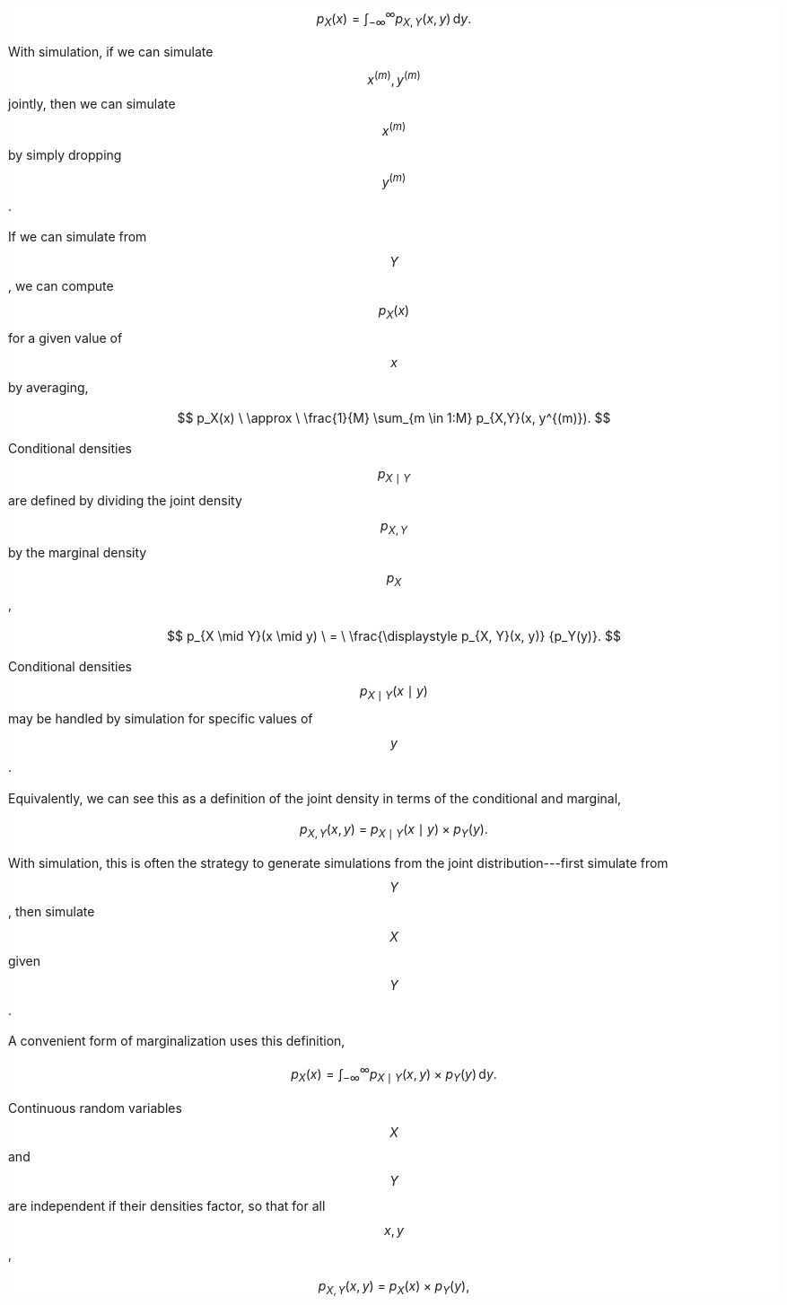 $$
p_X(x) = \int_{-\infty}^{\infty} p_{X, Y}(x, y) \, \mathrm{d}y.
$$

With simulation, if we can simulate $$x^{(m)}, y^{(m)}$$ jointly, then
we can simulate $$x^{(m)}$$ by simply dropping $$y^{(m)}$$.

If we can simulate from $$Y$$, we can compute $$p_X(x)$$ for a given value
of $$x$$ by averaging,

$$
p_X(x)
\ \approx \
\frac{1}{M} \sum_{m \in 1:M} p_{X,Y}(x, y^{(m)}).
$$

Conditional densities $$p_{X \mid Y}$$ are defined by dividing the joint
density $$p_{X, Y}$$ by the marginal density $$p_{X}$$,

$$
p_{X \mid Y}(x \mid y)
\ = \
\frac{\displaystyle p_{X, Y}(x, y)}
     {p_Y(y)}.
$$

Conditional densities $$p_{X \mid Y}(x \mid y)$$ may be handled by
simulation for specific values of $$y$$.

Equivalently, we can see this as a definition of the joint density in
terms of the conditional and marginal,

$$
p_{X, Y}(x, y)
\ = \
p_{X \mid Y}(x \mid y) \times p_Y(y).
$$

With simulation, this is often the strategy to generate simulations
from the joint distribution---first simulate from $$Y$$, then simulate
$$X$$ given $$Y$$.

A convenient form of marginalization uses this definition,

$$
p_X(x)
= \int_{-\infty}^{\infty}
p_{X \mid Y}(x, y) \times p_Y(y)
\, \mathrm{d} y.
$$

Continuous random variables $$X$$ and $$Y$$ are independent if their
densities factor, so that for all $$x, y$$,

$$
p_{X, Y}(x, y)
\ = \
p_X(x) \times p_Y(y),
$$
